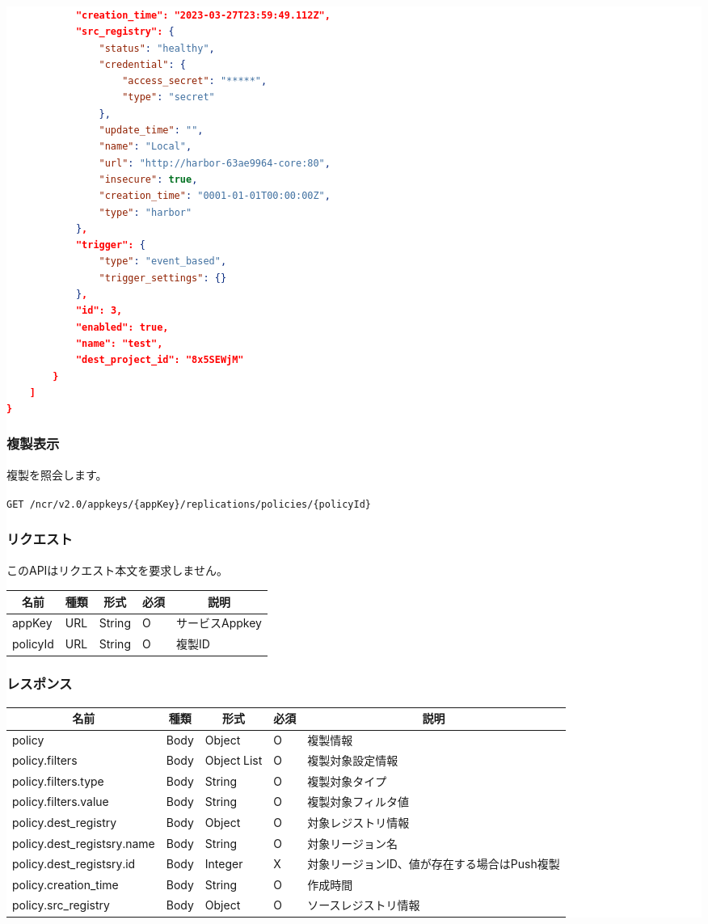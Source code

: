 ```json
            "creation_time": "2023-03-27T23:59:49.112Z",
            "src_registry": {
                "status": "healthy",
                "credential": {
                    "access_secret": "*****",
                    "type": "secret"
                },
                "update_time": "",
                "name": "Local",
                "url": "http://harbor-63ae9964-core:80",
                "insecure": true,
                "creation_time": "0001-01-01T00:00:00Z",
                "type": "harbor"
            },
            "trigger": {
                "type": "event_based",
                "trigger_settings": {}
            },
            "id": 3,
            "enabled": true,
            "name": "test",
            "dest_project_id": "8x5SEWjM"
        }
    ]
}
```

### 複製表示

複製を照会します。

```
GET /ncr/v2.0/appkeys/{appKey}/replications/policies/{policyId}
```

### リクエスト

このAPIはリクエスト本文を要求しません。

| 名前 | 種類 | 形式 | 必須 | 説明 |
| --- | --- | --- | --- | --- |
| appKey | URL | String | O | サービスAppkey |
| policyId | URL | String | O | 複製ID |

### レスポンス

| 名前 | 種類 | 形式 | 必須 | 説明 |
| --- | --- | --- | --- | --- |
| policy | Body | Object | O | 複製情報 |
| policy.filters | Body | Object List | O | 複製対象設定情報 |
| policy.filters.type | Body | String | O | 複製対象タイプ |
| policy.filters.value | Body | String | O | 複製対象フィルタ値 |
| policy.dest\_registry | Body | Object | O | 対象レジストリ情報 |
| policy.dest\_registsry.name | Body | String | O | 対象リージョン名 |
| policy.dest\_registsry.id | Body | Integer | X | 対象リージョンID、値が存在する場合はPush複製 |
| policy.creation\_time | Body | String | O | 作成時間 |
| policy.src\_registry | Body | Object | O | ソースレジストリ情報 |